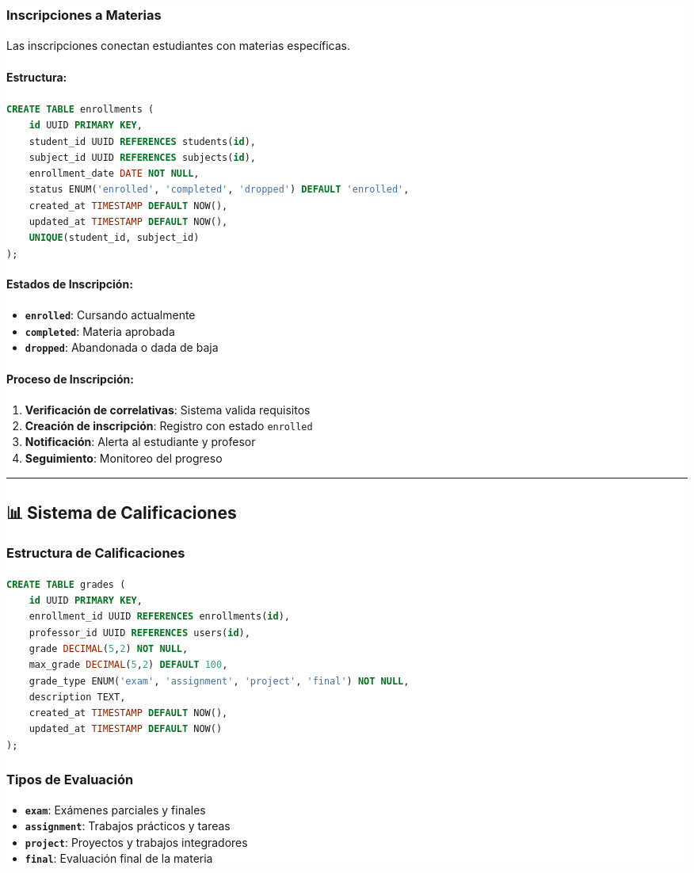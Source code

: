 ### Inscripciones a Materias
Las inscripciones conectan estudiantes con materias específicas.

#### Estructura:
```sql
CREATE TABLE enrollments (
    id UUID PRIMARY KEY,
    student_id UUID REFERENCES students(id),
    subject_id UUID REFERENCES subjects(id),
    enrollment_date DATE NOT NULL,
    status ENUM('enrolled', 'completed', 'dropped') DEFAULT 'enrolled',
    created_at TIMESTAMP DEFAULT NOW(),
    updated_at TIMESTAMP DEFAULT NOW(),
    UNIQUE(student_id, subject_id)
);
```

#### Estados de Inscripción:
- **`enrolled`**: Cursando actualmente
- **`completed`**: Materia aprobada
- **`dropped`**: Abandonada o dada de baja

#### Proceso de Inscripción:
1. **Verificación de correlativas**: Sistema valida requisitos
2. **Creación de inscripción**: Registro con estado `enrolled`
3. **Notificación**: Alerta al estudiante y profesor
4. **Seguimiento**: Monitoreo del progreso

---

## 📊 Sistema de Calificaciones

### Estructura de Calificaciones
```sql
CREATE TABLE grades (
    id UUID PRIMARY KEY,
    enrollment_id UUID REFERENCES enrollments(id),
    professor_id UUID REFERENCES users(id),
    grade DECIMAL(5,2) NOT NULL,
    max_grade DECIMAL(5,2) DEFAULT 100,
    grade_type ENUM('exam', 'assignment', 'project', 'final') NOT NULL,
    description TEXT,
    created_at TIMESTAMP DEFAULT NOW(),
    updated_at TIMESTAMP DEFAULT NOW()
);
```

### Tipos de Evaluación
- **`exam`**: Exámenes parciales y finales
- **`assignment`**: Trabajos prácticos y tareas
- **`project`**: Proyectos y trabajos integradores
- **`final`**: Evaluación final de la materia
